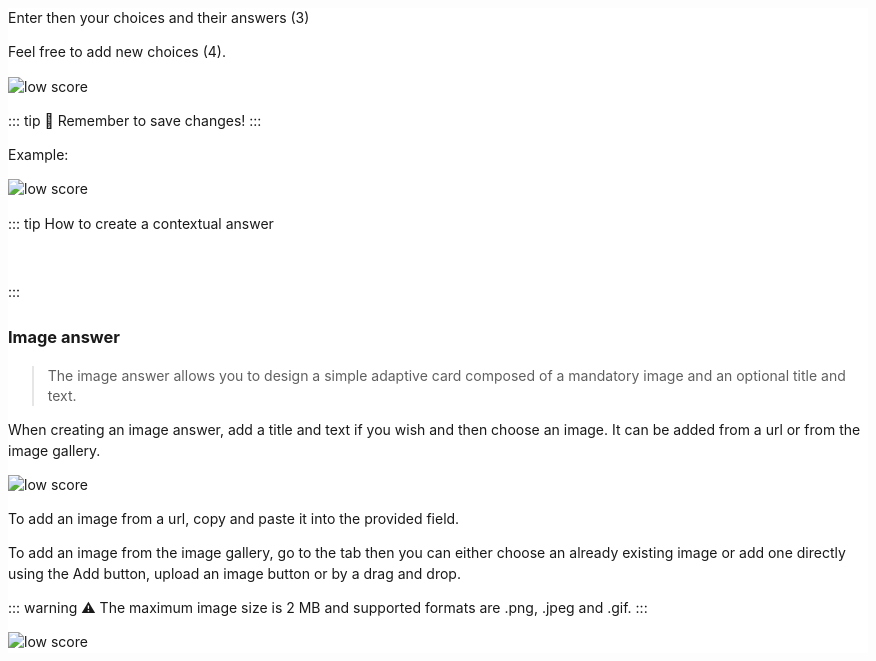 
Enter then your choices and their answers (3)

Feel free to add new choices (4).

<div class="image_center">
  <img :src="$withBase('/assets/img/virtual-agent-studio/knowledge/answer_context2.png')" alt="low score">
</div>


::: tip 💾
Remember to save changes!
:::


Example:

<div class="image_center">
  <img :src="$withBase('/assets/img/virtual-agent-studio/knowledge/answer_context3.png')" alt="low score">
</div>



::: tip How to create a contextual answer
<br style="margin: .5rem 0;" >
<iframe class="video_embed" src="https://www.youtube.com/embed/DVt62VHPTVI?list=PLRFG2FXmQTR_EV3iWJ9HL2Go95WhNq9Qb" frameborder="0" allow="accelerometer; autoplay; encrypted-media; gyroscope; picture-in-picture" allowfullscreen></iframe>
<br style="margin: .5rem 0;" >

:::

### Image answer


>The image answer allows you to design a simple adaptive card composed of a mandatory image and an optional title and text.

When creating an image answer, add a title and text if you wish and then choose an image. It can be added from a url or from the image gallery.

<div class="image_center">
  <img :src="$withBase('/assets/img/virtual-agent-studio/knowledge/answer_image1.png')" alt="low score">
</div>


To add an image from a url, copy and paste it into the provided field.

To add an image from the image gallery, go to the tab then you can either choose an already existing image or add one directly using the Add button, upload an image button or by a drag and drop.

::: warning ⚠️
The maximum image size is 2 MB and supported formats are .png, .jpeg and .gif.
:::

<div class="image_center">
  <img :src="$withBase('/assets/img/virtual-agent-studio/knowledge/answer_image2.png')" alt="low score">
</div>
